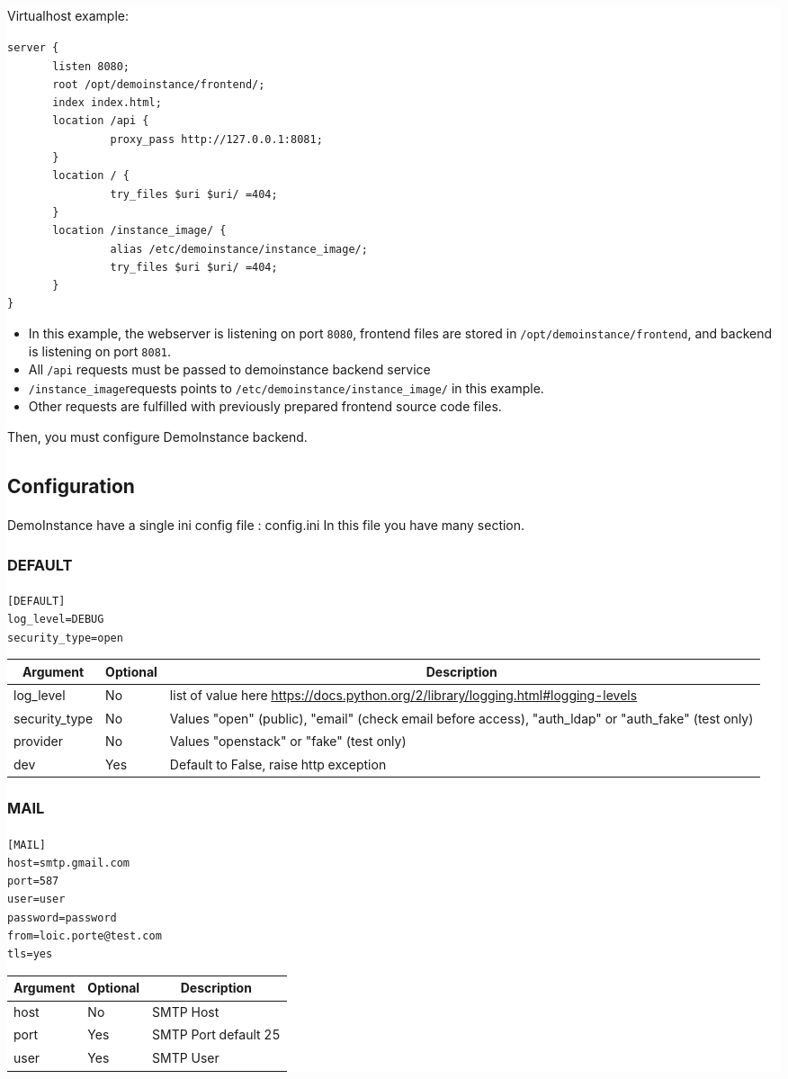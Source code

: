 Virtualhost example:
```
server {
       listen 8080;
       root /opt/demoinstance/frontend/;
       index index.html;
       location /api {
                proxy_pass http://127.0.0.1:8081;
       }
       location / {
                try_files $uri $uri/ =404;
       }
       location /instance_image/ {
                alias /etc/demoinstance/instance_image/;
                try_files $uri $uri/ =404;
       }
}
```

* In this example, the webserver is listening on port `8080`, frontend files are stored in `/opt/demoinstance/frontend`, and backend is listening on port `8081`.
* All `/api` requests must be passed to demoinstance backend service 
* `/instance_image`requests points to `/etc/demoinstance/instance_image/` in this example.
* Other requests are fulfilled with previously prepared frontend source code files.

Then, you must configure DemoInstance backend.

## Configuration

DemoInstance have a single ini config file : config.ini
In this file you have many section.

### DEFAULT
```
[DEFAULT]
log_level=DEBUG
security_type=open
```
| Argument | Optional | Description |
| -------- | -------- | -------- |
| log_level | No | list of value here https://docs.python.org/2/library/logging.html#logging-levels |
| security_type | No | Values "open" (public), "email" (check email before access), "auth_ldap" or "auth_fake" (test only) |
| provider | No | Values "openstack" or "fake" (test only) |
| dev | Yes | Default to False, raise http exception |

### MAIL
```
[MAIL]
host=smtp.gmail.com
port=587
user=user
password=password
from=loic.porte@test.com
tls=yes
```
| Argument | Optional | Description |
| -------- | -------- | -------- |
| host | No | SMTP Host |
| port | Yes | SMTP Port default 25 |
| user | Yes | SMTP User |